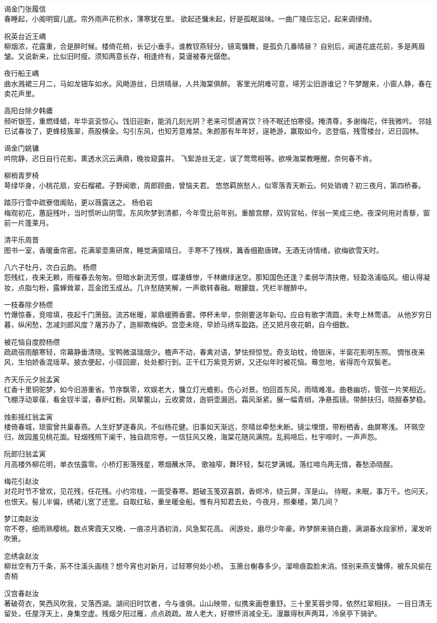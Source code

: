 谒金门张履信  
春睡起，小阁明窗儿底。帘外雨声花积水，薄寒犹在里。 欲起还慵未起，好是孤眠滋味。一曲广陵应忘记，起来调绿绮。  
  
祝英台近王嵎  
柳烟浓，花露重，合是醉时候。楼倚花梢，长记小垂手。谁教钗燕轻分，镜鸾慵舞，是孤负几番晴昼？ 自别后，闻道花底花前，多是两眉皱。又说新来，比似旧时瘦。须知两意长存，相逢终有，莫谩被春光僝僽。  
  
夜行船王嵎  
曲水溅裙三月二，马如龙钿车如水。风飏游丝，日烘晴昼，人共海棠俱醉。 客里光阴难可意，埽芳尘旧游谁记？午梦醒来，小窗人静，春在卖花声里。  
  
高阳台除夕韩癑  
频听银签，重燃绛蜡，年华衮衮惊心。饯旧迎新，能消几刻光阴？老来可惯通宵饮？待不眠还怕寒侵。掩清尊，多谢梅花，伴我微吟。 邻娃已试春妆了，更蜂枝簇翠，燕股横金。勾引东风，也知芳意难禁。朱颜那有年年好，逞艳游，赢取如今。恣登临，残雪楼台，迟日园林。  
  
谒金门姚镛  
吟院静，迟日自行花影。熏透水沉云满鼎，晚妆窥露井。 飞絮游丝无定，误了莺莺相等。欲唤海棠教睡醒，奈何春不肯。  
  
柳梢青罗椅  
萼绿华身，小桃花扇，安石榴裙。子野闻歌，周郎顾曲，曾恼夫君。 悠悠羁旅愁人，似零落青天断云。何处销魂？初三夜月，第四桥春。  
  
踏莎行雪中疏寮借阁贴，更以薇露送之。 杨伯岩  
梅观初花，蕙庭残叶，当时惯听山阴雪。东风吹梦到清都，今年雪比前年别。重酿宫醪，双钩官帖，伴翁一笑成三绝。夜深何用对青藜，窗前一片蓬莱月。  
  
清平乐周晋  
图书一室，香暖垂帘密。花满翠壶熏研席，睡觉满窗晴日。 手寒不了残棋，篝香细勘唐碑。无酒无诗情绪，欲梅欲雪天时。  
  
八六子牡丹，次白云韵。 杨缵  
怨残红，夜来无赖，雨催春去匆匆。但暗水新流芳恨，蝶凄蜂惨，千林嫩绿迷空。那知国色还逢？柔弱华清扶倦，轻盈洛浦临风。细认得凝妆，点脂匀粉，露蝉耸翠，蕊金团玉成丛。几许愁随笑解，一声歌转春融。眼朦胧，凭栏半醒醉中。  
  
一枝春除夕杨缵  
竹爆惊春，竞喧填，夜起千门箫鼓。流苏帐暖，翠鼎缓腾香雾。停杯未举，奈刚要送年新句。应自有歌字清圆，未夸上林莺语。 从他岁穷日暮，纵闲愁，怎减刘郎风度？屠苏办了，迤柳欺梅妒。宫壶未晓，早娇马绣车盈路。还又把月夜花朝，自今细数。  
  
被花恼自度腔杨缵  
疏疏宿雨酿寒轻，帘幕静垂清晓。宝鸭微温瑞烟少。檐声不动，春禽对语，梦怯频惊觉。奇支珀枕，倚银床，半窗花影明东照。 惆怅夜来风，生怕娇香混瑶草。披衣便起，小径回廊，处处都行到。正千红万紫竞芳妍，又还似年时被花恼。蓦忽地，省得而今双鬓老。  
  
齐天乐元夕翁孟寅  
红香十里铜驼梦，如今旧游重省。节序飘零，欢娱老大，慵立灯光蟾影。伤心对景。怕回首东风，雨晴难准。曲巷幽坊，管弦一片笑相近。 飞棚浮动翠葆，看金钗半溜，春炉红粉。凤辇鳌山，云收雾敛，迤铜壶漏迥。霜风渐紧。展一幅青绡，净悬孤镜。带醉扶归，晓酲春梦稳。  
  
烛影摇红翁孟寅  
楼倚春城，琐窗曾共巢春燕。人生好梦逐春风，不似杨花健。旧事如天渐远，奈晴丝牵愁未断。镜尘埋恨，带粉栖香，曲屏寒浅。 环珮空归，故园羞见桃花面。轻烟残照下阑干，独自疏帘卷。一信狂风又晚，海棠花随风满院。乱鸦啼后，杜宇啼时，一声声怨。  
  
阮郎归翁孟寅  
月高楼外柳花明，单衣怯露零。小桥灯影落残星，寒烟蘸水萍。 歌袖窄，舞环轻，梨花梦满城。落红啼鸟两无情，春愁添晓酲。  
  
梅花引赵汝  
对花时节不曾欢，见花残，任花残。小约帘栊，一面受春寒。题破玉笺双喜鹊，香烬冷，绕云屏，浑是山。 待眠，未眠，事万千。也问天，也恨天。髻儿半偏，绣裙儿宽了还宽。自取红毡，重坐暖金船。惟有月知君去处，今夜月，照秦楼，第几间？  
  
梦江南赵汝  
帘不卷，细雨熟樱桃。数点霁霞天又晚，一痕凉月酒初消，风急絮花高。 闲游处，磨尽少年豪。昨梦醉来骑白鹿，满湖春水段家桥，濯发听吹箫。  
  
恋绣衾赵汝  
柳丝空有万千条，系不住溪头画桡？想今宵也对新月，过轻寒何处小桥。 玉箫台榭春多少。溜啼痕盈脸未消。怪别来燕支慵傅，被东风偷在杏梢  
  
汉宫春赵汝  
著破荷衣，笑西风吹我，又落西湖。湖间旧时饮者，今与谁俱。山山映带，似携来画卷重舒。三十里芙蓉步障，依然红翠相扶。 一目日清无留处，任屋浮天上，身集空虚。残烟夕阳过雁，点点疏疏。故人老大，好襟怀消减全无。漫赢得秋声两耳，冷泉亭下骑驴。  
  